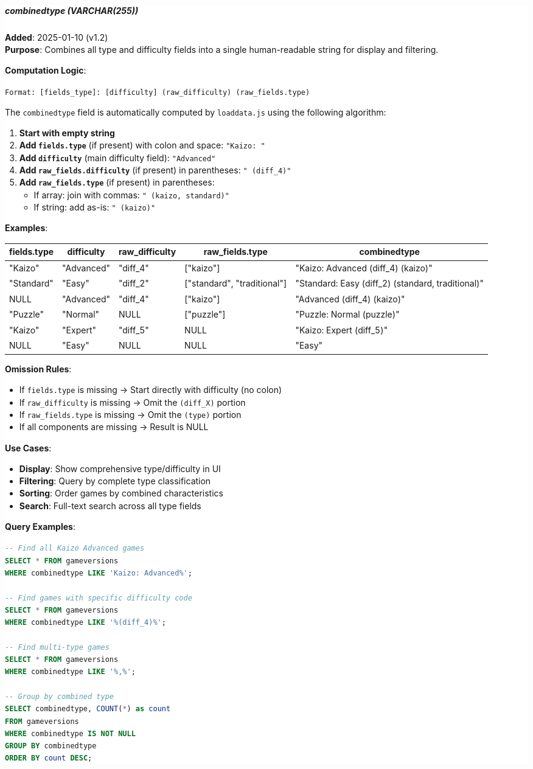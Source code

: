 ##### combinedtype (VARCHAR(255))
**Added**: 2025-01-10 (v1.2)  
**Purpose**: Combines all type and difficulty fields into a single human-readable string for display and filtering.

**Computation Logic**:
```
Format: [fields_type]: [difficulty] (raw_difficulty) (raw_fields.type)
```

The `combinedtype` field is automatically computed by `loaddata.js` using the following algorithm:

1. **Start with empty string**
2. **Add `fields.type`** (if present) with colon and space: `"Kaizo: "`
3. **Add `difficulty`** (main difficulty field): `"Advanced"`
4. **Add `raw_fields.difficulty`** (if present) in parentheses: `" (diff_4)"`
5. **Add `raw_fields.type`** (if present) in parentheses:
   - If array: join with commas: `" (kaizo, standard)"`
   - If string: add as-is: `" (kaizo)"`

**Examples**:

| fields.type | difficulty | raw_difficulty | raw_fields.type | combinedtype |
|-------------|------------|----------------|-----------------|--------------|
| "Kaizo" | "Advanced" | "diff_4" | ["kaizo"] | "Kaizo: Advanced (diff_4) (kaizo)" |
| "Standard" | "Easy" | "diff_2" | ["standard", "traditional"] | "Standard: Easy (diff_2) (standard, traditional)" |
| NULL | "Advanced" | "diff_4" | ["kaizo"] | "Advanced (diff_4) (kaizo)" |
| "Puzzle" | "Normal" | NULL | ["puzzle"] | "Puzzle: Normal (puzzle)" |
| "Kaizo" | "Expert" | "diff_5" | NULL | "Kaizo: Expert (diff_5)" |
| NULL | "Easy" | NULL | NULL | "Easy" |

**Omission Rules**:
- If `fields.type` is missing → Start directly with difficulty (no colon)
- If `raw_difficulty` is missing → Omit the `(diff_X)` portion
- If `raw_fields.type` is missing → Omit the `(type)` portion
- If all components are missing → Result is NULL

**Use Cases**:
- **Display**: Show comprehensive type/difficulty in UI
- **Filtering**: Query by complete type classification
- **Sorting**: Order games by combined characteristics
- **Search**: Full-text search across all type fields

**Query Examples**:
```sql
-- Find all Kaizo Advanced games
SELECT * FROM gameversions 
WHERE combinedtype LIKE 'Kaizo: Advanced%';

-- Find games with specific difficulty code
SELECT * FROM gameversions 
WHERE combinedtype LIKE '%(diff_4)%';

-- Find multi-type games
SELECT * FROM gameversions 
WHERE combinedtype LIKE '%,%';

-- Group by combined type
SELECT combinedtype, COUNT(*) as count 
FROM gameversions 
WHERE combinedtype IS NOT NULL
GROUP BY combinedtype
ORDER BY count DESC;
```